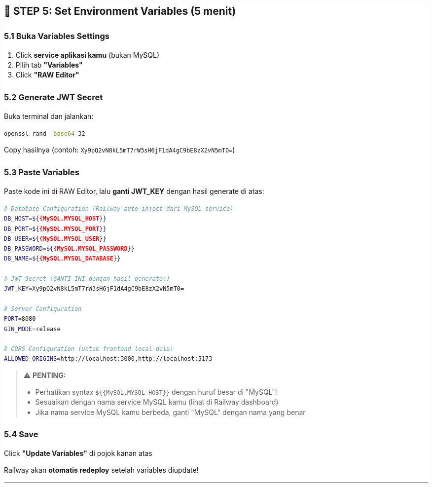 
## 🎯 STEP 5: Set Environment Variables (5 menit)

### 5.1 Buka Variables Settings

1. Click **service aplikasi kamu** (bukan MySQL)
2. Pilih tab **"Variables"**
3. Click **"RAW Editor"**

### 5.2 Generate JWT Secret

Buka terminal dan jalankan:

```bash
openssl rand -base64 32
```

Copy hasilnya (contoh: `Xy9pQ2vN8kL5mT7rW3sH6jF1dA4gC9bE8zX2vN5mT0=`)

### 5.3 Paste Variables

Paste kode ini di RAW Editor, lalu **ganti JWT_KEY** dengan hasil generate di atas:

```bash
# Database Configuration (Railway auto-inject dari MySQL service)
DB_HOST=${{MySQL.MYSQL_HOST}}
DB_PORT=${{MySQL.MYSQL_PORT}}
DB_USER=${{MySQL.MYSQL_USER}}
DB_PASSWORD=${{MySQL.MYSQL_PASSWORD}}
DB_NAME=${{MySQL.MYSQL_DATABASE}}

# JWT Secret (GANTI INI dengan hasil generate!)
JWT_KEY=Xy9pQ2vN8kL5mT7rW3sH6jF1dA4gC9bE8zX2vN5mT0=

# Server Configuration
PORT=8080
GIN_MODE=release

# CORS Configuration (untuk frontend local dulu)
ALLOWED_ORIGINS=http://localhost:3000,http://localhost:5173
```

> ⚠️ **PENTING:**
> - Perhatikan syntax `${{MySQL.MYSQL_HOST}}` dengan huruf besar di "MySQL"!
> - Sesuaikan dengan nama service MySQL kamu (lihat di Railway dashboard)
> - Jika nama service MySQL kamu berbeda, ganti "MySQL" dengan nama yang benar

### 5.4 Save

Click **"Update Variables"** di pojok kanan atas

Railway akan **otomatis redeploy** setelah variables diupdate!

---
